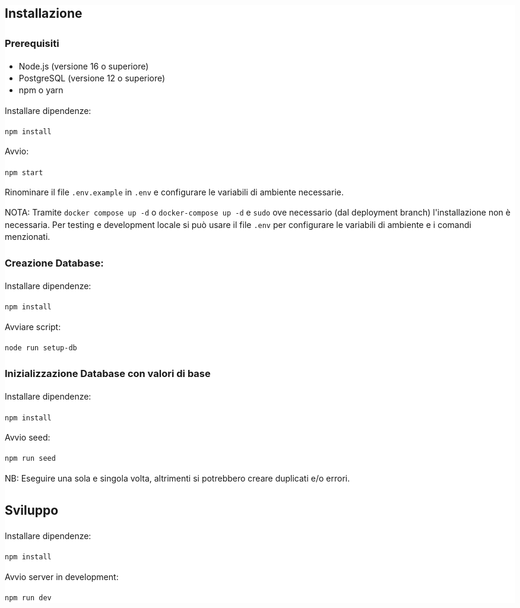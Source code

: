 ## Installazione

### Prerequisiti
- Node.js (versione 16 o superiore)
- PostgreSQL (versione 12 o superiore)
- npm o yarn

Installare dipendenze:
```bash
npm install
```

Avvio:
```bash
npm start
```

Rinominare il file `.env.example` in `.env` e configurare le variabili di ambiente necessarie.

NOTA: Tramite `docker compose up -d` o `docker-compose up -d` e `sudo` ove necessario (dal deployment branch) l'installazione non è necessaria. Per testing e development locale si può usare il file `.env` per configurare le variabili di ambiente e i comandi menzionati.

### Creazione Database:
Installare dipendenze:
```bash
npm install
```

Avviare script:
```bash
node run setup-db
```

### Inizializzazione Database con valori di base
Installare dipendenze:
```bash
npm install
```

Avvio seed:
```bash
npm run seed
```
NB: Eseguire una sola e singola volta, altrimenti si potrebbero creare duplicati e/o errori.

## Sviluppo
Installare dipendenze:
```bash
npm install
```

Avvio server in development:
```bash
npm run dev
```
